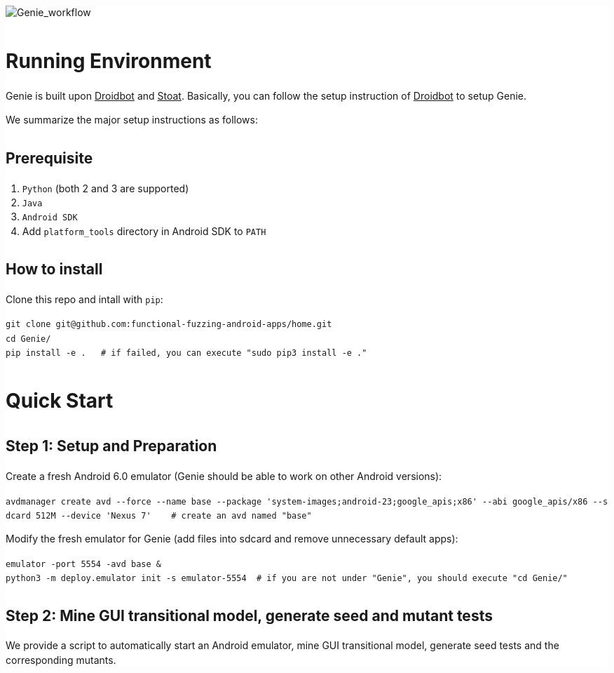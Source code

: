 ![Genie_workflow](Genie_workflow.png)

# Running Environment 

Genie is built upon [Droidbot](https://github.com/honeynet/droidbot) and [Stoat](https://github.com/tingsu/Stoat). Basically, you can follow the setup instruction of [Droidbot](https://github.com/honeynet/droidbot) to setup Genie.

We summarize the major setup instructions as follows:

## Prerequisite

1. `Python` (both 2 and 3 are supported)
2. `Java`
3. `Android SDK`
4. Add `platform_tools` directory in Android SDK to `PATH`

## How to install

Clone this repo and intall with `pip`:

```shell
git clone git@github.com:functional-fuzzing-android-apps/home.git
cd Genie/
pip install -e .   # if failed, you can execute "sudo pip3 install -e ."
```

# Quick Start

## Step 1: Setup and Preparation

Create a fresh Android 6.0 emulator (Genie should be able to work on other Android versions):

```
avdmanager create avd --force --name base --package 'system-images;android-23;google_apis;x86' --abi google_apis/x86 --sdcard 512M --device 'Nexus 7'    # create an avd named "base"
```

Modify the fresh emulator for Genie (add files into sdcard and remove unnecessary default apps):

```
emulator -port 5554 -avd base & 
python3 -m deploy.emulator init -s emulator-5554  # if you are not under "Genie", you should execute "cd Genie/"
```

## Step 2: Mine GUI transitional model, generate seed and mutant tests 

We provide a script to automatically start an Android emulator, mine GUI transitional model, generate 
seed tests and the corresponding mutants.
